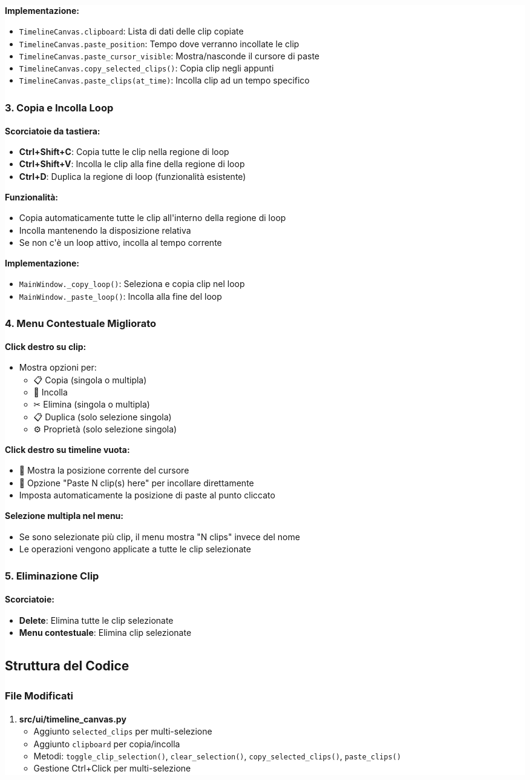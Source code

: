 **Implementazione:**
- `TimelineCanvas.clipboard`: Lista di dati delle clip copiate
- `TimelineCanvas.paste_position`: Tempo dove verranno incollate le clip
- `TimelineCanvas.paste_cursor_visible`: Mostra/nasconde il cursore di paste
- `TimelineCanvas.copy_selected_clips()`: Copia clip negli appunti
- `TimelineCanvas.paste_clips(at_time)`: Incolla clip ad un tempo specifico

### 3. Copia e Incolla Loop

**Scorciatoie da tastiera:**
- **Ctrl+Shift+C**: Copia tutte le clip nella regione di loop
- **Ctrl+Shift+V**: Incolla le clip alla fine della regione di loop
- **Ctrl+D**: Duplica la regione di loop (funzionalità esistente)

**Funzionalità:**
- Copia automaticamente tutte le clip all'interno della regione di loop
- Incolla mantenendo la disposizione relativa
- Se non c'è un loop attivo, incolla al tempo corrente

**Implementazione:**
- `MainWindow._copy_loop()`: Seleziona e copia clip nel loop
- `MainWindow._paste_loop()`: Incolla alla fine del loop

### 4. Menu Contestuale Migliorato

**Click destro su clip:**
- Mostra opzioni per:
  - 📋 Copia (singola o multipla)
  - 📌 Incolla
  - ✂ Elimina (singola o multipla)
  - 📋 Duplica (solo selezione singola)
  - ⚙ Proprietà (solo selezione singola)

**Click destro su timeline vuota:**
- 📍 Mostra la posizione corrente del cursore
- 📌 Opzione "Paste N clip(s) here" per incollare direttamente
- Imposta automaticamente la posizione di paste al punto cliccato

**Selezione multipla nel menu:**
- Se sono selezionate più clip, il menu mostra "N clips" invece del nome
- Le operazioni vengono applicate a tutte le clip selezionate

### 5. Eliminazione Clip

**Scorciatoie:**
- **Delete**: Elimina tutte le clip selezionate
- **Menu contestuale**: Elimina clip selezionate

## Struttura del Codice

### File Modificati

1. **src/ui/timeline_canvas.py**
   - Aggiunto `selected_clips` per multi-selezione
   - Aggiunto `clipboard` per copia/incolla
   - Metodi: `toggle_clip_selection()`, `clear_selection()`, `copy_selected_clips()`, `paste_clips()`
   - Gestione Ctrl+Click per multi-selezione
